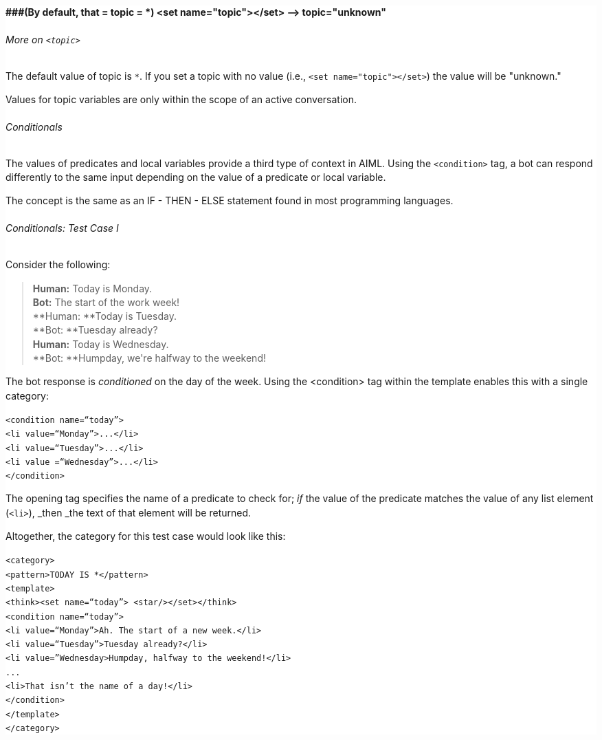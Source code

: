 **\#\#\#\(By default, that = topic = \*\) &lt;set name="topic"&gt;&lt;/set&gt; --&gt; topic="unknown"**

###### More on `<topic>`

The default value of topic is `*`. If you set a topic with no value \(i.e., `<set name="topic"></set>`\) the value will be "unknown."

Values for topic variables are only within the scope of an active conversation.

###### Conditionals

The values of predicates and local variables provide a third type of context in AIML. Using the `<condition>` tag, a bot can respond differently to the same input depending on the value of a predicate or local variable.

The concept is the same as an IF - THEN - ELSE statement found in most programming languages.

###### Conditionals: Test Case I

Consider the following:

> **Human:** Today is Monday.  
> **Bot:** The start of the work week!  
> **Human: **Today is Tuesday.  
> **Bot: **Tuesday already?  
> **Human:** Today is Wednesday.  
> **Bot: **Humpday, we're halfway to the weekend!

The bot response is _conditioned_ on the day of the week. Using the &lt;condition&gt; tag within the template enables this with a single category:

```
<condition name=“today”>
<li value=“Monday”>...</li>
<li value=“Tuesday”>...</li>
<li value =“Wednesday”>...</li>
</condition>
```

The opening tag specifies the name of a predicate to check for; _if_ the value of the predicate matches the value of any list element \(`<li>`\), \_then \_the text of that element will be returned.

Altogether, the category for this test case would look like this:

```
<category>
<pattern>TODAY IS *</pattern>
<template>
<think><set name=“today”> <star/></set></think>
<condition name=“today”>
<li value=“Monday”>Ah. The start of a new week.</li>
<li value=“Tuesday”>Tuesday already?</li>
<li value=”Wednesday>Humpday, halfway to the weekend!</li>
...
<li>That isn’t the name of a day!</li>
</condition>
</template>
</category>
```
